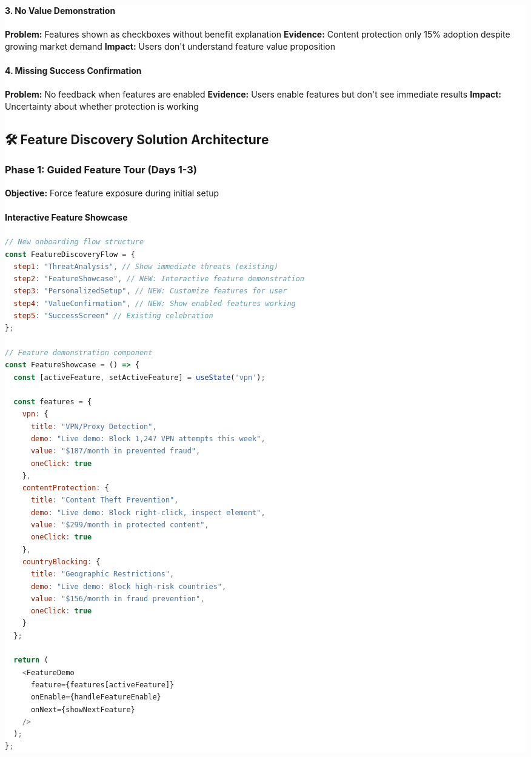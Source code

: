 #### 3. No Value Demonstration
**Problem:** Features shown as checkboxes without benefit explanation
**Evidence:** Content protection only 15% adoption despite growing market demand
**Impact:** Users don't understand feature value proposition

#### 4. Missing Success Confirmation
**Problem:** No feedback when features are enabled
**Evidence:** Users enable features but don't see immediate results
**Impact:** Uncertainty about whether protection is working

## 🛠️ Feature Discovery Solution Architecture

### Phase 1: Guided Feature Tour (Days 1-3)
**Objective:** Force feature exposure during initial setup

#### Interactive Feature Showcase
```javascript
// New onboarding flow structure
const FeatureDiscoveryFlow = {
  step1: "ThreatAnalysis", // Show immediate threats (existing)
  step2: "FeatureShowcase", // NEW: Interactive feature demonstration
  step3: "PersonalizedSetup", // NEW: Customize features for user
  step4: "ValueConfirmation", // NEW: Show enabled features working
  step5: "SuccessScreen" // Existing celebration
};

// Feature demonstration component
const FeatureShowcase = () => {
  const [activeFeature, setActiveFeature] = useState('vpn');
  
  const features = {
    vpn: {
      title: "VPN/Proxy Detection",
      demo: "Live demo: Block 1,247 VPN attempts this week",
      value: "$187/month in prevented fraud",
      oneClick: true
    },
    contentProtection: {
      title: "Content Theft Prevention", 
      demo: "Live demo: Block right-click, inspect element",
      value: "$299/month in protected content",
      oneClick: true
    },
    countryBlocking: {
      title: "Geographic Restrictions",
      demo: "Live demo: Block high-risk countries",
      value: "$156/month in fraud prevention", 
      oneClick: true
    }
  };
  
  return (
    <FeatureDemo 
      feature={features[activeFeature]}
      onEnable={handleFeatureEnable}
      onNext={showNextFeature}
    />
  );
};
```
